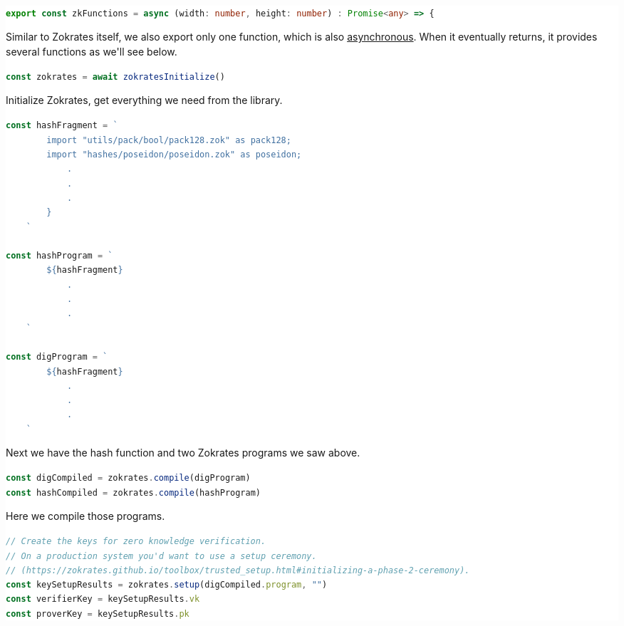 ```typescript
export const zkFunctions = async (width: number, height: number) : Promise<any> => {
```

Similar to Zokrates itself, we also export only one function, which is also [asynchronous](https://www.w3schools.com/js/js_async.asp). When it eventually returns, it provides several functions as we'll see below.

```typescript
const zokrates = await zokratesInitialize()
```

Initialize Zokrates, get everything we need from the library.

```typescript
const hashFragment = `
        import "utils/pack/bool/pack128.zok" as pack128;
        import "hashes/poseidon/poseidon.zok" as poseidon;
            .
            .
            .
        }
    `

const hashProgram = `
        ${hashFragment}
            .
            .
            .
    `

const digProgram = `
        ${hashFragment}
            .
            .
            .
    `
```

Next we have the hash function and two Zokrates programs we saw above.

```typescript
const digCompiled = zokrates.compile(digProgram)
const hashCompiled = zokrates.compile(hashProgram)
```

Here we compile those programs.

```typescript
// Create the keys for zero knowledge verification.
// On a production system you'd want to use a setup ceremony.
// (https://zokrates.github.io/toolbox/trusted_setup.html#initializing-a-phase-2-ceremony).
const keySetupResults = zokrates.setup(digCompiled.program, "")
const verifierKey = keySetupResults.vk
const proverKey = keySetupResults.pk
```
